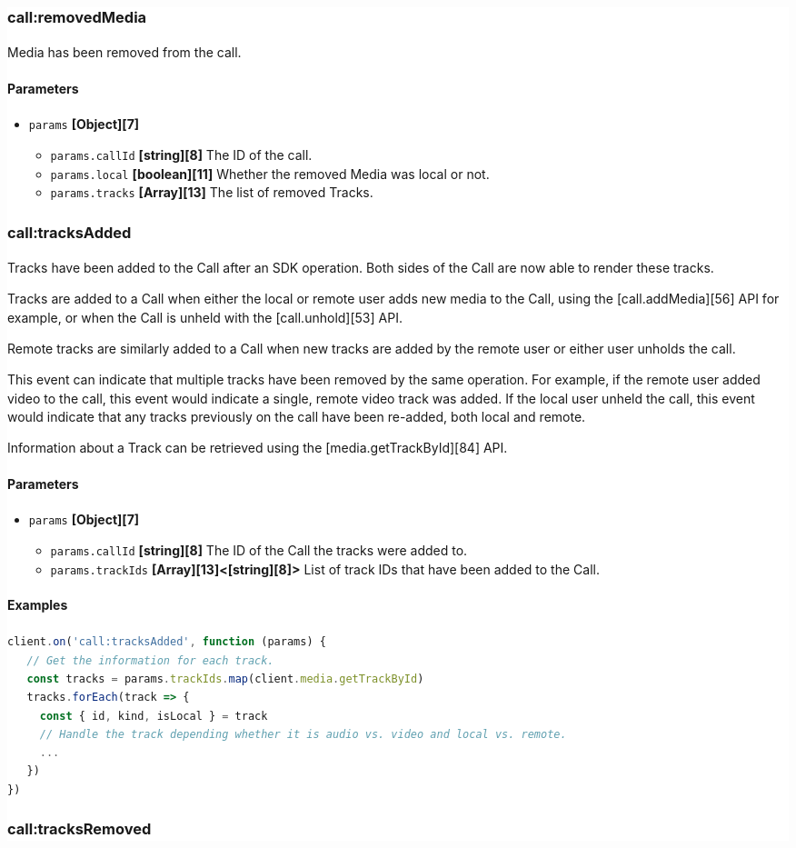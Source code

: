 ### call:removedMedia

Media has been removed from the call.

#### Parameters

*   `params` **[Object][7]** 

    *   `params.callId` **[string][8]** The ID of the call.
    *   `params.local` **[boolean][11]** Whether the removed Media was local or not.
    *   `params.tracks` **[Array][13]** The list of removed Tracks.

### call:tracksAdded

Tracks have been added to the Call after an SDK operation. Both sides of the Call
are now able to render these tracks.

Tracks are added to a Call when either the local or remote user adds new media
to the Call, using the [call.addMedia][56] API for example, or when the
Call is unheld with the [call.unhold][53] API.

Remote tracks are similarly added to a Call when new tracks are added by the
remote user or either user unholds the call.

This event can indicate that multiple tracks have been removed by the same
operation. For example, if the remote user added video to the call, this
event would indicate a single, remote video track was added. If the local
user unheld the call, this event would indicate that any tracks previously
on the call have been re-added, both local and remote.

Information about a Track can be retrieved using the [media.getTrackById][84] API.

#### Parameters

*   `params` **[Object][7]** 

    *   `params.callId` **[string][8]** The ID of the Call the tracks were added to.
    *   `params.trackIds` **[Array][13]<[string][8]>** List of track IDs that have been added to the Call.

#### Examples

```javascript
client.on('call:tracksAdded', function (params) {
   // Get the information for each track.
   const tracks = params.trackIds.map(client.media.getTrackById)
   tracks.forEach(track => {
     const { id, kind, isLocal } = track
     // Handle the track depending whether it is audio vs. video and local vs. remote.
     ...
   })
})
```

### call:tracksRemoved
